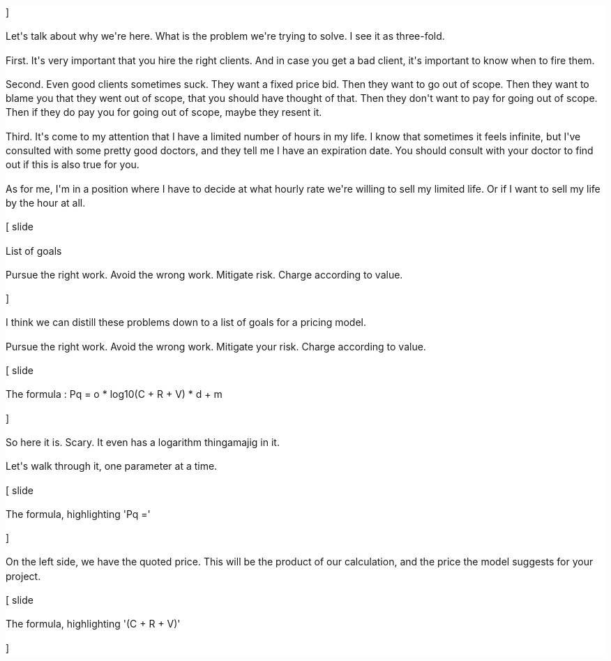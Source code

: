 ]

Let's talk about why we're here. What is the problem we're trying to solve. I see it as three-fold.

First. It's very important that you hire the right clients. And in case you get a bad client, it's important to know when to fire them.

Second. Even good clients sometimes suck. They want a fixed price bid. Then they want to go out of scope. Then they want to blame you that they went out of scope, that you should have thought of that. Then they don't want to pay for going out of scope. Then if they do pay you for going out of scope, maybe they resent it.

Third. It's come to my attention that I have a limited number of hours in my life. I know that sometimes it feels infinite, but I've consulted with some pretty good doctors, and they tell me I have an expiration date. You should consult with your doctor to find out if this is also true for you.

As for me, I'm in a position where I have to decide at what hourly rate we're willing to sell my limited life. Or if I want to sell my life by the hour at all.

[ slide

List of goals

Pursue the right work.
Avoid the wrong work.
Mitigate risk.
Charge according to value.

]

I think we can distill these problems down to a list of goals for a pricing model.

Pursue the right work.
Avoid the wrong work.
Mitigate your risk.
Charge according to value.

[ slide

The formula : Pq = o * log10(C + R + V) * d + m

]

So here it is. Scary. It even has a logarithm thingamajig in it.

Let's walk through it, one parameter at a time.

[ slide

The formula, highlighting 'Pq ='

]

On the left side, we have the quoted price. This will be the product of our calculation, and the price the model suggests for your project.

[ slide

The formula, highlighting '(C + R + V)'

]
